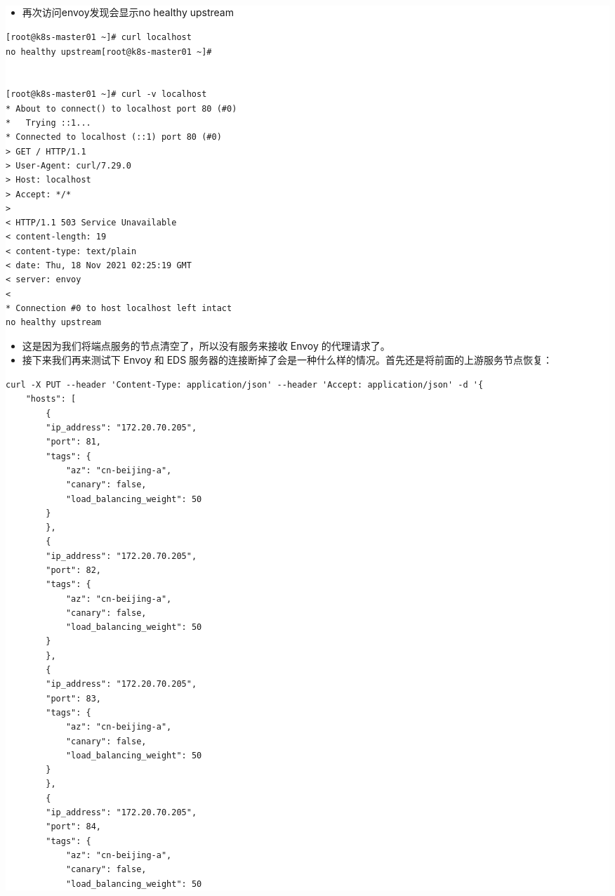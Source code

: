```shell script
```
- 再次访问envoy发现会显示no healthy upstream
```shell script
[root@k8s-master01 ~]# curl localhost
no healthy upstream[root@k8s-master01 ~]#


[root@k8s-master01 ~]# curl -v localhost
* About to connect() to localhost port 80 (#0)
*   Trying ::1...
* Connected to localhost (::1) port 80 (#0)
> GET / HTTP/1.1
> User-Agent: curl/7.29.0
> Host: localhost
> Accept: */*
> 
< HTTP/1.1 503 Service Unavailable
< content-length: 19
< content-type: text/plain
< date: Thu, 18 Nov 2021 02:25:19 GMT
< server: envoy
< 
* Connection #0 to host localhost left intact
no healthy upstream
```
- 这是因为我们将端点服务的节点清空了，所以没有服务来接收 Envoy 的代理请求了。
- 接下来我们再来测试下 Envoy 和 EDS 服务器的连接断掉了会是一种什么样的情况。首先还是将前面的上游服务节点恢复：
```shell script
curl -X PUT --header 'Content-Type: application/json' --header 'Accept: application/json' -d '{
    "hosts": [
        {
        "ip_address": "172.20.70.205",
        "port": 81,
        "tags": {
            "az": "cn-beijing-a",
            "canary": false,
            "load_balancing_weight": 50
        }
        },
        {
        "ip_address": "172.20.70.205",
        "port": 82,
        "tags": {
            "az": "cn-beijing-a",
            "canary": false,
            "load_balancing_weight": 50
        }
        },
        {
        "ip_address": "172.20.70.205",
        "port": 83,
        "tags": {
            "az": "cn-beijing-a",
            "canary": false,
            "load_balancing_weight": 50
        }
        },
        {
        "ip_address": "172.20.70.205",
        "port": 84,
        "tags": {
            "az": "cn-beijing-a",
            "canary": false,
            "load_balancing_weight": 50
```